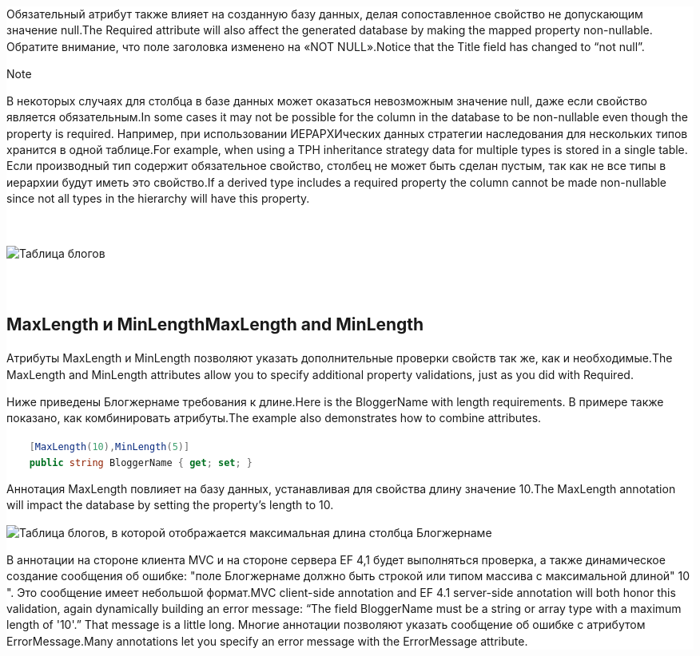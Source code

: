 <span data-ttu-id="f05fa-146">Обязательный атрибут также влияет на созданную базу данных, делая сопоставленное свойство не допускающим значение null.</span><span class="sxs-lookup"><span data-stu-id="f05fa-146">The Required attribute will also affect the generated database by making the mapped property non-nullable.</span></span> <span data-ttu-id="f05fa-147">Обратите внимание, что поле заголовка изменено на «NOT NULL».</span><span class="sxs-lookup"><span data-stu-id="f05fa-147">Notice that the Title field has changed to “not null”.</span></span>

>[!NOTE]
> <span data-ttu-id="f05fa-148">В некоторых случаях для столбца в базе данных может оказаться невозможным значение null, даже если свойство является обязательным.</span><span class="sxs-lookup"><span data-stu-id="f05fa-148">In some cases it may not be possible for the column in the database to be non-nullable even though the property is required.</span></span> <span data-ttu-id="f05fa-149">Например, при использовании ИЕРАРХИческих данных стратегии наследования для нескольких типов хранится в одной таблице.</span><span class="sxs-lookup"><span data-stu-id="f05fa-149">For example, when using a TPH inheritance strategy data for multiple types is stored in a single table.</span></span> <span data-ttu-id="f05fa-150">Если производный тип содержит обязательное свойство, столбец не может быть сделан пустым, так как не все типы в иерархии будут иметь это свойство.</span><span class="sxs-lookup"><span data-stu-id="f05fa-150">If a derived type includes a required property the column cannot be made non-nullable since not all types in the hierarchy will have this property.</span></span>

 

![Таблица блогов](~/ef6/media/jj591583-figure03.png)

 

## <a name="maxlength-and-minlength"></a><span data-ttu-id="f05fa-152">MaxLength и MinLength</span><span class="sxs-lookup"><span data-stu-id="f05fa-152">MaxLength and MinLength</span></span>

<span data-ttu-id="f05fa-153">Атрибуты MaxLength и MinLength позволяют указать дополнительные проверки свойств так же, как и необходимые.</span><span class="sxs-lookup"><span data-stu-id="f05fa-153">The MaxLength and MinLength attributes allow you to specify additional property validations, just as you did with Required.</span></span>

<span data-ttu-id="f05fa-154">Ниже приведены Блогжернаме требования к длине.</span><span class="sxs-lookup"><span data-stu-id="f05fa-154">Here is the BloggerName with length requirements.</span></span> <span data-ttu-id="f05fa-155">В примере также показано, как комбинировать атрибуты.</span><span class="sxs-lookup"><span data-stu-id="f05fa-155">The example also demonstrates how to combine attributes.</span></span>

``` csharp
    [MaxLength(10),MinLength(5)]
    public string BloggerName { get; set; }
```

<span data-ttu-id="f05fa-156">Аннотация MaxLength повлияет на базу данных, устанавливая для свойства длину значение 10.</span><span class="sxs-lookup"><span data-stu-id="f05fa-156">The MaxLength annotation will impact the database by setting the property’s length to 10.</span></span>

![Таблица блогов, в которой отображается максимальная длина столбца Блогжернаме](~/ef6/media/jj591583-figure04.png)

<span data-ttu-id="f05fa-158">В аннотации на стороне клиента MVC и на стороне сервера EF 4,1 будет выполняться проверка, а также динамическое создание сообщения об ошибке: "поле Блогжернаме должно быть строкой или типом массива с максимальной длиной" 10 ". Это сообщение имеет небольшой формат.</span><span class="sxs-lookup"><span data-stu-id="f05fa-158">MVC client-side annotation and EF 4.1 server-side annotation will both honor this validation, again dynamically building an error message: “The field BloggerName must be a string or array type with a maximum length of '10'.” That message is a little long.</span></span> <span data-ttu-id="f05fa-159">Многие аннотации позволяют указать сообщение об ошибке с атрибутом ErrorMessage.</span><span class="sxs-lookup"><span data-stu-id="f05fa-159">Many annotations let you specify an error message with the ErrorMessage attribute.</span></span>
